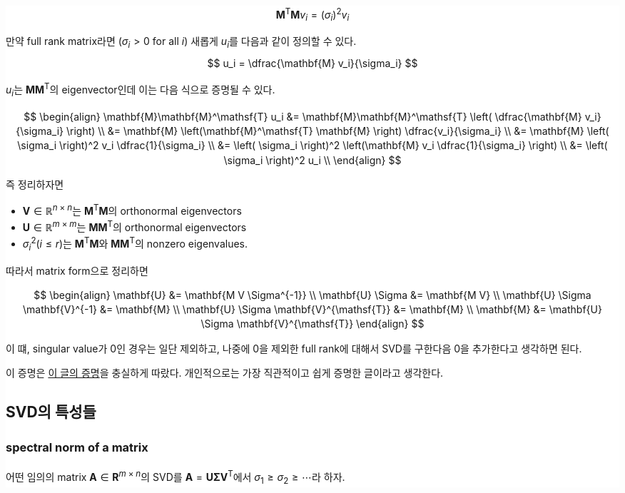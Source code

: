 $$
\mathbf{M}^\mathsf{T} \mathbf{M} v_i = (\sigma_i)^2 v_i
$$

만약 full rank matrix라면 ($\sigma_i > 0$ for all $i$) 새롭게 $u_i$를 다음과 같이 정의할 수 있다.
$$
u_i = \dfrac{\mathbf{M} v_i}{\sigma_i}
$$

$u_i$는 $\mathbf{M}\mathbf{M}^\mathsf{T}$의 eigenvector인데 이는 다음 식으로 증명될 수 있다.

$$
\begin{align}
\mathbf{M}\mathbf{M}^\mathsf{T} u_i &= \mathbf{M}\mathbf{M}^\mathsf{T} \left( \dfrac{\mathbf{M} v_i}{\sigma_i} \right) \\
&= \mathbf{M} \left(\mathbf{M}^\mathsf{T} \mathbf{M} \right) \dfrac{v_i}{\sigma_i}  \\
&= \mathbf{M} \left( \sigma_i \right)^2 v_i \dfrac{1}{\sigma_i}  \\
&= \left( \sigma_i \right)^2 \left(\mathbf{M}  v_i \dfrac{1}{\sigma_i} \right)  \\
&= \left( \sigma_i \right)^2 u_i \\
\end{align}
$$

즉 정리하자면

* $\mathbf{V} \in \mathbb{R}^{n \times n}$는 $\mathbf{M}^\mathsf{T} \mathbf{M}$의 orthonormal eigenvectors
* $\mathbf{U} \in \mathbb{R}^{m \times m}$는 $\mathbf{M} \mathbf{M}^\mathsf{T}$의 orthonormal eigenvectors
* $\sigma_i^2 (i \leq r)$는 $\mathbf{M}^\mathsf{T} \mathbf{M}$와 $\mathbf{M} \mathbf{M}^\mathsf{T}$의 nonzero eigenvalues.

따라서 matrix form으로 정리하면

$$
\begin{align}
\mathbf{U} &= \mathbf{M V \Sigma^{-1}} \\
\mathbf{U} \Sigma &= \mathbf{M V} \\
\mathbf{U} \Sigma \mathbf{V}^{-1} &= \mathbf{M} \\
\mathbf{U} \Sigma \mathbf{V}^{\mathsf{T}} &= \mathbf{M} \\
\mathbf{M} &= \mathbf{U} \Sigma \mathbf{V}^{\mathsf{T}}
\end{align}
$$

이 떄, singular value가 0인 경우는 일단 제외하고, 나중에 0을 제외한 full rank에 대해서 SVD를 구한다음 0을 추가한다고 생각하면 된다.

이 증명은 [이 글의 증명](https://gregorygundersen.com/blog/2018/12/20/svd-proof/)을 충실하게 따랐다. 개인적으로는 가장 직관적이고 쉽게 증명한 글이라고 생각한다.

## SVD의 특성들

### spectral norm of a matrix

어떤 임의의 matrix $\mathbf{A} \in \mathbf{R}^{m \times n}$의 SVD를 $\mathbf{A} = \mathbf{U \Sigma V^{\mathsf{T}}}$에서 $\sigma_1 \geq \sigma_2 \geq \cdots$라 하자.
